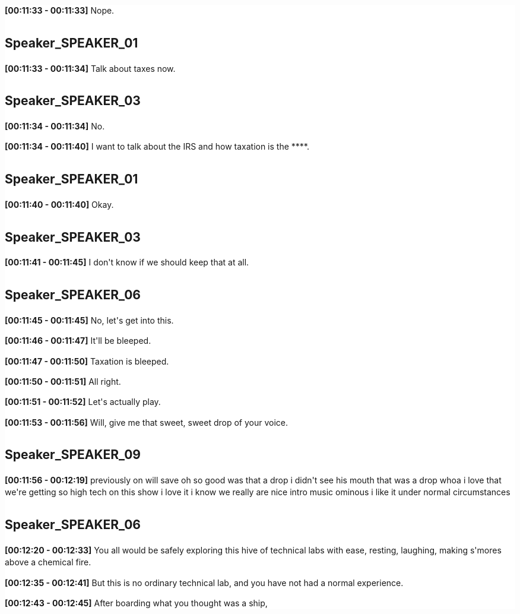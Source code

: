 **[00:11:33 - 00:11:33]** Nope.


## Speaker_SPEAKER_01

**[00:11:33 - 00:11:34]** Talk about taxes now.


## Speaker_SPEAKER_03

**[00:11:34 - 00:11:34]** No.

**[00:11:34 - 00:11:40]** I want to talk about the IRS and how taxation is the ****.


## Speaker_SPEAKER_01

**[00:11:40 - 00:11:40]** Okay.


## Speaker_SPEAKER_03

**[00:11:41 - 00:11:45]** I don't know if we should keep that at all.


## Speaker_SPEAKER_06

**[00:11:45 - 00:11:45]** No, let's get into this.

**[00:11:46 - 00:11:47]** It'll be bleeped.

**[00:11:47 - 00:11:50]** Taxation is bleeped.

**[00:11:50 - 00:11:51]** All right.

**[00:11:51 - 00:11:52]** Let's actually play.

**[00:11:53 - 00:11:56]** Will, give me that sweet, sweet drop of your voice.


## Speaker_SPEAKER_09

**[00:11:56 - 00:12:19]** previously on will save oh so good was that a drop i didn't see his mouth that was a drop whoa i love that we're getting so high tech on this show i love it i know we really are nice intro music ominous i like it under normal circumstances


## Speaker_SPEAKER_06

**[00:12:20 - 00:12:33]** You all would be safely exploring this hive of technical labs with ease, resting, laughing, making s'mores above a chemical fire.

**[00:12:35 - 00:12:41]** But this is no ordinary technical lab, and you have not had a normal experience.

**[00:12:43 - 00:12:45]** After boarding what you thought was a ship,
